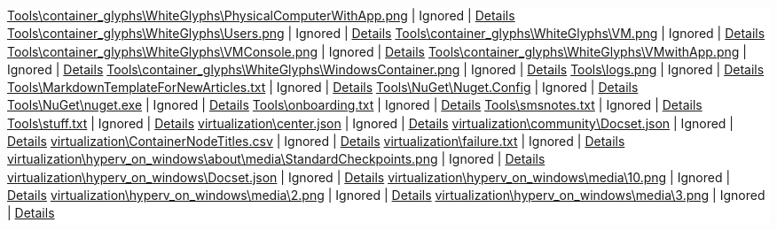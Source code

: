  [Tools\container_glyphs\WhiteGlyphs\PhysicalComputerWithApp.png](https://github.com/OpenLocalizationOrg/hyperV/blob/e1c70701d88c34a3b6ed022f6de2656b87b78148/Tools/container_glyphs/WhiteGlyphs/PhysicalComputerWithApp.png) | Ignored | [Details](#0649d2b5574fc79b2e79a330ac204c896f63ac4d79)
 [Tools\container_glyphs\WhiteGlyphs\Users.png](https://github.com/OpenLocalizationOrg/hyperV/blob/e1c70701d88c34a3b6ed022f6de2656b87b78148/Tools/container_glyphs/WhiteGlyphs/Users.png) | Ignored | [Details](#040d042e4a157c2e074bc7b95a4efc424eb04cb980)
 [Tools\container_glyphs\WhiteGlyphs\VM.png](https://github.com/OpenLocalizationOrg/hyperV/blob/e1c70701d88c34a3b6ed022f6de2656b87b78148/Tools/container_glyphs/WhiteGlyphs/VM.png) | Ignored | [Details](#ebc64af69bdc496f7c4f02d825d6741371dc63bf81)
 [Tools\container_glyphs\WhiteGlyphs\VMConsole.png](https://github.com/OpenLocalizationOrg/hyperV/blob/e1c70701d88c34a3b6ed022f6de2656b87b78148/Tools/container_glyphs/WhiteGlyphs/VMConsole.png) | Ignored | [Details](#65a44f5860d1576b6a6a370604e48cab3bd276c982)
 [Tools\container_glyphs\WhiteGlyphs\VMwithApp.png](https://github.com/OpenLocalizationOrg/hyperV/blob/e1c70701d88c34a3b6ed022f6de2656b87b78148/Tools/container_glyphs/WhiteGlyphs/VMwithApp.png) | Ignored | [Details](#e6aedba89b4997a1e155c7c76cfc35d8ff889e4283)
 [Tools\container_glyphs\WhiteGlyphs\WindowsContainer.png](https://github.com/OpenLocalizationOrg/hyperV/blob/e1c70701d88c34a3b6ed022f6de2656b87b78148/Tools/container_glyphs/WhiteGlyphs/WindowsContainer.png) | Ignored | [Details](#57d19a8d3ebccf4b250335c7eb51aad4b2a89ea084)
 [Tools\logs.png](https://github.com/OpenLocalizationOrg/hyperV/blob/e1c70701d88c34a3b6ed022f6de2656b87b78148/Tools/logs.png) | Ignored | [Details](#6ab4908475e6d163d1c88fd2809c2c837e5bfa1f85)
 [Tools\MarkdownTemplateForNewArticles.txt](https://github.com/OpenLocalizationOrg/hyperV/blob/e1c70701d88c34a3b6ed022f6de2656b87b78148/Tools/MarkdownTemplateForNewArticles.txt) | Ignored | [Details](#49375e48bac1ebf6fb15fad6f2a30043d2b651f386)
 [Tools\NuGet\Nuget.Config](https://github.com/OpenLocalizationOrg/hyperV/blob/e1c70701d88c34a3b6ed022f6de2656b87b78148/Tools/NuGet/Nuget.Config) | Ignored | [Details](#a69c5028953f761244b6c98751872b4a0358739f87)
 [Tools\NuGet\nuget.exe](https://github.com/OpenLocalizationOrg/hyperV/blob/e1c70701d88c34a3b6ed022f6de2656b87b78148/Tools/NuGet/nuget.exe) | Ignored | [Details](#7469c905e04001f8250137d2da57bbc7bec2d35888)
 [Tools\onboarding.txt](https://github.com/OpenLocalizationOrg/hyperV/blob/e1c70701d88c34a3b6ed022f6de2656b87b78148/Tools/onboarding.txt) | Ignored | [Details](#00e4530f3eb80b86546099b257a847bd3084461b89)
 [Tools\smsnotes.txt](https://github.com/OpenLocalizationOrg/hyperV/blob/e1c70701d88c34a3b6ed022f6de2656b87b78148/Tools/smsnotes.txt) | Ignored | [Details](#c3518b2cd1c1eeab8262f38b8745ae747ff37f6e90)
 [Tools\stuff.txt](https://github.com/OpenLocalizationOrg/hyperV/blob/e1c70701d88c34a3b6ed022f6de2656b87b78148/Tools/stuff.txt) | Ignored | [Details](#0294f9ac1c414491ceb24540a3e3be3fef0b5d4991)
 [virtualization\center.json](https://github.com/OpenLocalizationOrg/hyperV/blob/e1c70701d88c34a3b6ed022f6de2656b87b78148/virtualization/center.json) | Ignored | [Details](#d50691e91b65863f8635fbfa8cfb87cf21c0471f92)
 [virtualization\community\Docset.json](https://github.com/OpenLocalizationOrg/hyperV/blob/e1c70701d88c34a3b6ed022f6de2656b87b78148/virtualization/community/Docset.json) | Ignored | [Details](#d74ebe4088d2d8baae9703d34e67864dca2dc73794)
 [virtualization\ContainerNodeTitles.csv](https://github.com/OpenLocalizationOrg/hyperV/blob/e1c70701d88c34a3b6ed022f6de2656b87b78148/virtualization/ContainerNodeTitles.csv) | Ignored | [Details](#c733d78267d27b61d745b22da96352bf5cc37ffe96)
 [virtualization\failure.txt](https://github.com/OpenLocalizationOrg/hyperV/blob/e1c70701d88c34a3b6ed022f6de2656b87b78148/virtualization/failure.txt) | Ignored | [Details](#62678242ac69a2fb5cfa6a2cc3256fd8229fd7f497)
 [virtualization\hyperv_on_windows\about\media\StandardCheckpoints.png](https://github.com/OpenLocalizationOrg/hyperV/blob/e1c70701d88c34a3b6ed022f6de2656b87b78148/virtualization/hyperv_on_windows/about/media/StandardCheckpoints.png) | Ignored | [Details](#907679edd04736394d4e796f706436d114baec4f100)
 [virtualization\hyperv_on_windows\Docset.json](https://github.com/OpenLocalizationOrg/hyperV/blob/e1c70701d88c34a3b6ed022f6de2656b87b78148/virtualization/hyperv_on_windows/Docset.json) | Ignored | [Details](#28b6d7b9695ac2b8811091ac4020e8c242aef8ae105)
 [virtualization\hyperv_on_windows\media\10.png](https://github.com/OpenLocalizationOrg/hyperV/blob/e1c70701d88c34a3b6ed022f6de2656b87b78148/virtualization/hyperv_on_windows/media/10.png) | Ignored | [Details](#c03a5c80b30140cb497ed0bff018bab4b304d835108)
 [virtualization\hyperv_on_windows\media\2.png](https://github.com/OpenLocalizationOrg/hyperV/blob/e1c70701d88c34a3b6ed022f6de2656b87b78148/virtualization/hyperv_on_windows/media/2.png) | Ignored | [Details](#8026754625cfe8594ecdc789e8deba284912f14c109)
 [virtualization\hyperv_on_windows\media\3.png](https://github.com/OpenLocalizationOrg/hyperV/blob/e1c70701d88c34a3b6ed022f6de2656b87b78148/virtualization/hyperv_on_windows/media/3.png) | Ignored | [Details](#ac205e0bd156c88bc9a5d23d6fe346985ce08f2a111)